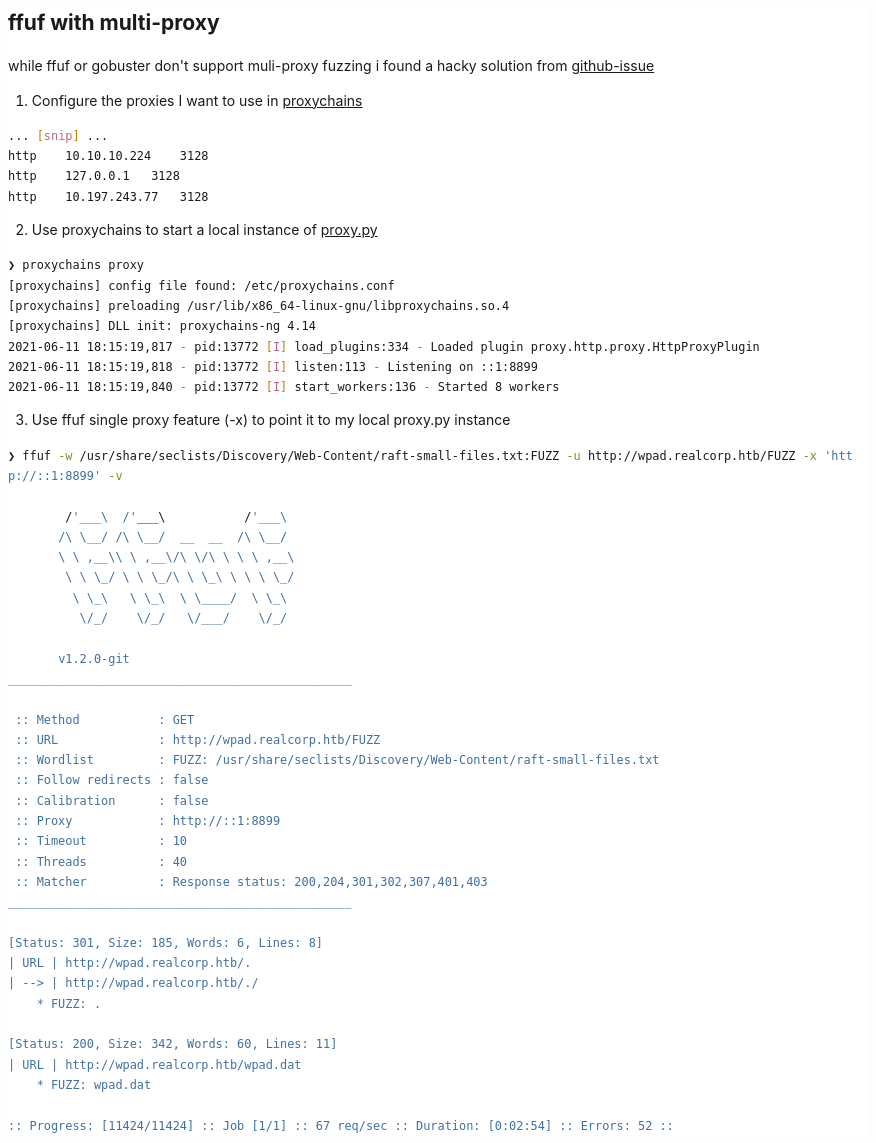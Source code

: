 ## ffuf with multi-proxy

while ffuf or gobuster don't support muli-proxy fuzzing i found a hacky solution from [github-issue](https://github.com/ffuf/ffuf/issues/50)

1. Configure the proxies I want to use in [proxychains](https://github.com/rofl0r/proxychains-ng)

```bash
... [snip] ...
http	10.10.10.224	3128
http	127.0.0.1   3128
http    10.197.243.77   3128
```

2. Use proxychains to start a local instance of [proxy.py](https://pypi.org/project/proxy.py/)

```bash
❯ proxychains proxy
[proxychains] config file found: /etc/proxychains.conf
[proxychains] preloading /usr/lib/x86_64-linux-gnu/libproxychains.so.4
[proxychains] DLL init: proxychains-ng 4.14
2021-06-11 18:15:19,817 - pid:13772 [I] load_plugins:334 - Loaded plugin proxy.http.proxy.HttpProxyPlugin
2021-06-11 18:15:19,818 - pid:13772 [I] listen:113 - Listening on ::1:8899
2021-06-11 18:15:19,840 - pid:13772 [I] start_workers:136 - Started 8 workers
```
3. Use ffuf single proxy feature (-x) to point it to my local proxy.py instance

```bash
❯ ffuf -w /usr/share/seclists/Discovery/Web-Content/raft-small-files.txt:FUZZ -u http://wpad.realcorp.htb/FUZZ -x 'http://::1:8899' -v

        /'___\  /'___\           /'___\       
       /\ \__/ /\ \__/  __  __  /\ \__/       
       \ \ ,__\\ \ ,__\/\ \/\ \ \ \ ,__\      
        \ \ \_/ \ \ \_/\ \ \_\ \ \ \ \_/      
         \ \_\   \ \_\  \ \____/  \ \_\       
          \/_/    \/_/   \/___/    \/_/       

       v1.2.0-git
________________________________________________

 :: Method           : GET
 :: URL              : http://wpad.realcorp.htb/FUZZ
 :: Wordlist         : FUZZ: /usr/share/seclists/Discovery/Web-Content/raft-small-files.txt
 :: Follow redirects : false
 :: Calibration      : false
 :: Proxy            : http://::1:8899
 :: Timeout          : 10
 :: Threads          : 40
 :: Matcher          : Response status: 200,204,301,302,307,401,403
________________________________________________

[Status: 301, Size: 185, Words: 6, Lines: 8]
| URL | http://wpad.realcorp.htb/.
| --> | http://wpad.realcorp.htb/./
    * FUZZ: .

[Status: 200, Size: 342, Words: 60, Lines: 11]
| URL | http://wpad.realcorp.htb/wpad.dat
    * FUZZ: wpad.dat

:: Progress: [11424/11424] :: Job [1/1] :: 67 req/sec :: Duration: [0:02:54] :: Errors: 52 ::
```
